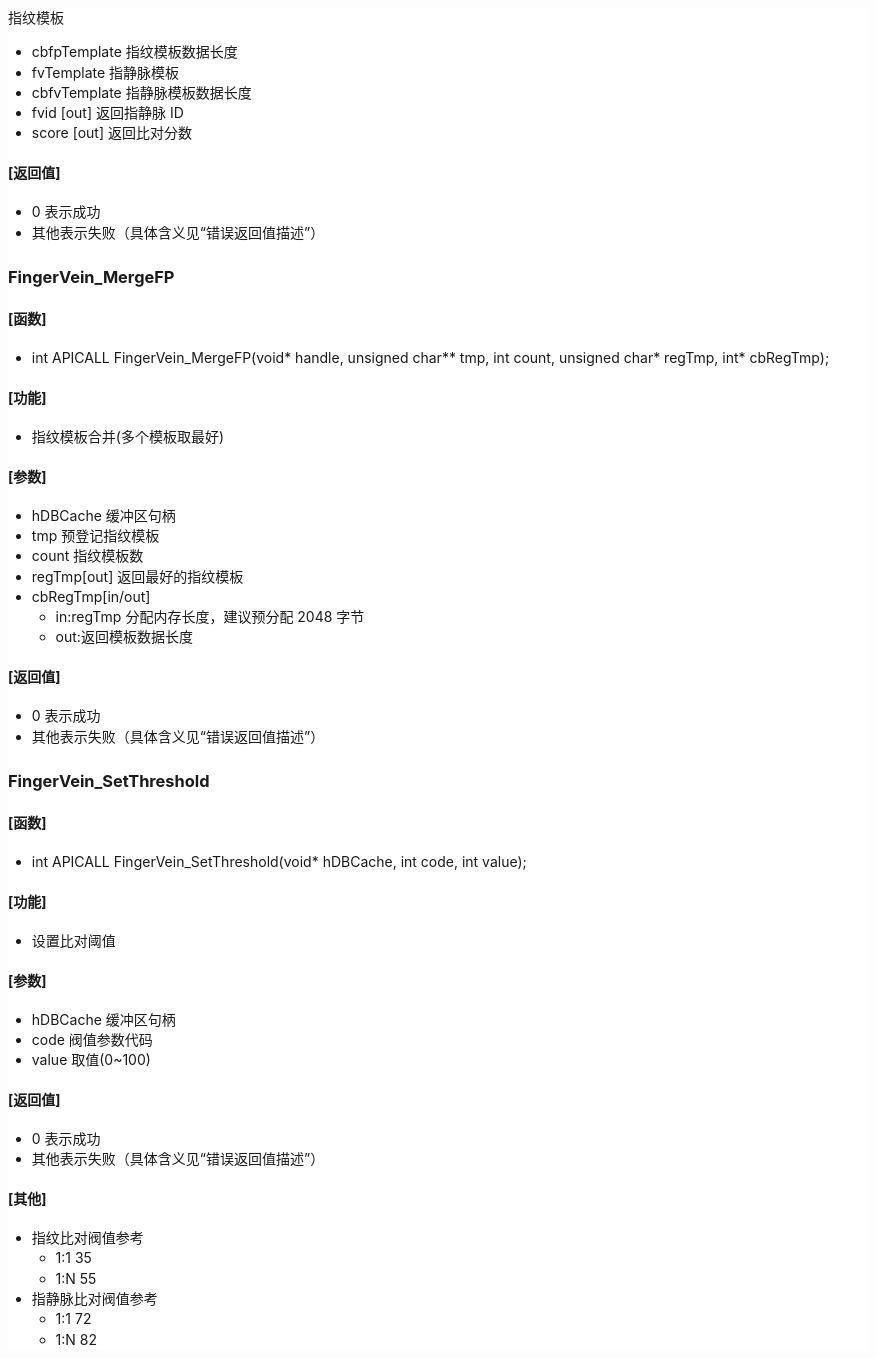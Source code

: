 指纹模板
- cbfpTemplate
指纹模板数据长度
- fvTemplate
指静脉模板
- cbfvTemplate
指静脉模板数据长度
- fvid [out]
返回指静脉 ID
- score [out]
返回比对分数
#### [返回值]
- 0 表示成功
- 其他表示失败（具体含义见“错误返回值描述”）
### FingerVein_MergeFP
#### [函数]
- int APICALL FingerVein_MergeFP(void* handle, unsigned char** tmp, int count, 
unsigned char* regTmp, int* cbRegTmp);
#### [功能]
- 指纹模板合并(多个模板取最好)
#### [参数]
- hDBCache
缓冲区句柄
- tmp
预登记指纹模板
- count
指纹模板数
- regTmp[out]
返回最好的指纹模板
- cbRegTmp[in/out]
  - in:regTmp 分配内存长度，建议预分配 2048 字节
  - out:返回模板数据长度
#### [返回值]
- 0 表示成功
- 其他表示失败（具体含义见“错误返回值描述”）
### FingerVein_SetThreshold
#### [函数]
- int APICALL FingerVein_SetThreshold(void* hDBCache, int code, int value);
#### [功能]
- 设置比对阈值
#### [参数]
- hDBCache
缓冲区句柄
- code
阀值参数代码
- value
取值(0~100)
#### [返回值]
- 0 表示成功
- 其他表示失败（具体含义见“错误返回值描述”）
#### [其他]
- 指纹比对阀值参考
  - 1:1 35
  - 1:N 55
- 指静脉比对阀值参考
  - 1:1 72
  - 1:N 82